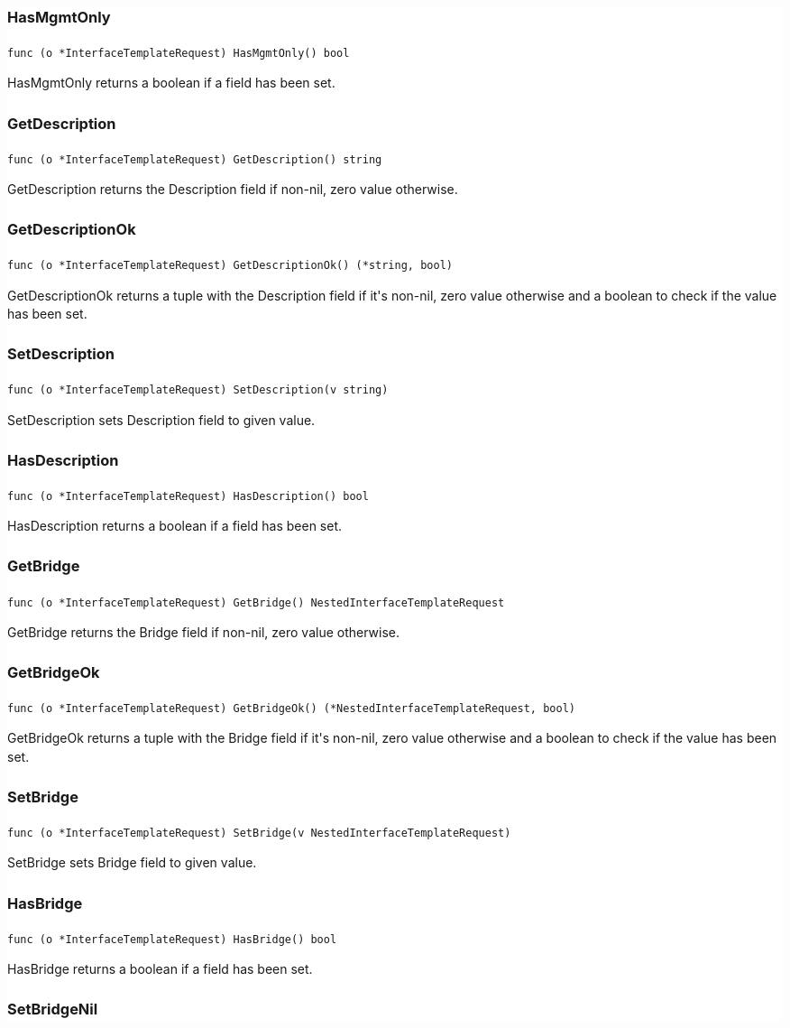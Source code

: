### HasMgmtOnly

`func (o *InterfaceTemplateRequest) HasMgmtOnly() bool`

HasMgmtOnly returns a boolean if a field has been set.

### GetDescription

`func (o *InterfaceTemplateRequest) GetDescription() string`

GetDescription returns the Description field if non-nil, zero value otherwise.

### GetDescriptionOk

`func (o *InterfaceTemplateRequest) GetDescriptionOk() (*string, bool)`

GetDescriptionOk returns a tuple with the Description field if it's non-nil, zero value otherwise
and a boolean to check if the value has been set.

### SetDescription

`func (o *InterfaceTemplateRequest) SetDescription(v string)`

SetDescription sets Description field to given value.

### HasDescription

`func (o *InterfaceTemplateRequest) HasDescription() bool`

HasDescription returns a boolean if a field has been set.

### GetBridge

`func (o *InterfaceTemplateRequest) GetBridge() NestedInterfaceTemplateRequest`

GetBridge returns the Bridge field if non-nil, zero value otherwise.

### GetBridgeOk

`func (o *InterfaceTemplateRequest) GetBridgeOk() (*NestedInterfaceTemplateRequest, bool)`

GetBridgeOk returns a tuple with the Bridge field if it's non-nil, zero value otherwise
and a boolean to check if the value has been set.

### SetBridge

`func (o *InterfaceTemplateRequest) SetBridge(v NestedInterfaceTemplateRequest)`

SetBridge sets Bridge field to given value.

### HasBridge

`func (o *InterfaceTemplateRequest) HasBridge() bool`

HasBridge returns a boolean if a field has been set.

### SetBridgeNil
